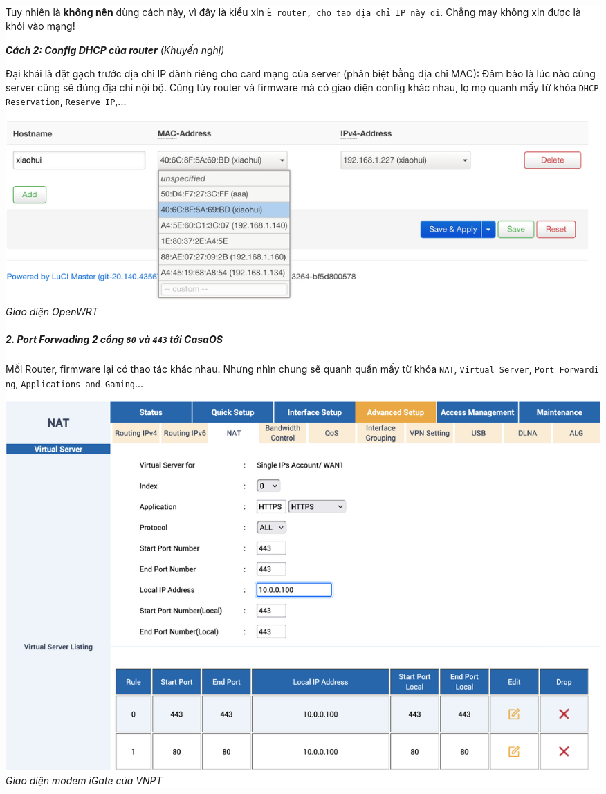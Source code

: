 Tuy nhiên là **không nên** dùng cách này, vì đây là kiểu xin `Ê router, cho tao địa chỉ IP này đi`. Chẳng may không xin được là khỏi vào mạng!

**_Cách 2: Config DHCP của router_** _(Khuyến nghị)_

Đại khái là đặt gạch trước địa chỉ IP dành riêng cho card mạng của server (phân biệt bằng địa chỉ MAC): Đảm bảo là lúc nào cũng server cũng sẽ đúng địa chỉ nội bộ. Cũng tùy router và firmware mà có giao diện config khác nhau, lọ mọ quanh mấy từ khóa `DHCP Reservation`, `Reserve IP`,...

![](assets/img/homeserver-casaos-bookworm/openwrt-dhcp-reservation.png)
_Giao diện OpenWRT_

##### 2. Port Forwading 2 cổng `80` và `443` tới CasaOS

Mỗi Router, firmware lại có thao tác khác nhau. Nhưng nhìn chung sẽ quanh quẩn mấy từ khóa `NAT`, `Virtual Server`, `Port Forwarding`, `Applications and Gaming`...

![](assets/img/homeserver-casaos-bookworm/vnpt-igate-port-forwarding.png)
_Giao diện modem iGate của VNPT_
